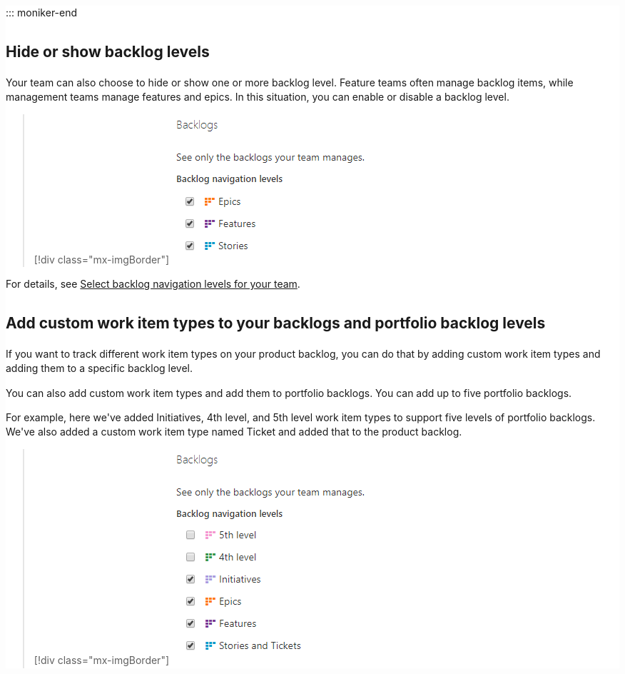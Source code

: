 ::: moniker-end


## Hide or show backlog levels 

Your team can also choose to hide or show one or more backlog level. Feature teams often manage backlog items, while management teams manage features and epics. In this situation, you can enable or disable a backlog level. 

> [!div class="mx-imgBorder"]
> ![Backlog navigation levels](media/setup-backlog/backlog-levels.png)

For details, see [Select backlog navigation levels for your team](../../organizations/settings/select-backlog-navigation-levels.md). 


## Add custom work item types to your backlogs and portfolio backlog levels 

If you want to track different work item types on your product backlog, you can do that by adding custom work item types and adding them to a specific backlog level. 

You can also add custom work item types and add them to portfolio backlogs. You can add up to five portfolio backlogs. 

For example, here we've added Initiatives, 4th level, and 5th level work item types to support five levels of portfolio backlogs. We've also added a custom work item type named Ticket and added that to the product backlog. 

> [!div class="mx-imgBorder"]
> ![Backlog navigation levels](media/setup-backlog/backlog-levels-customized.png)
